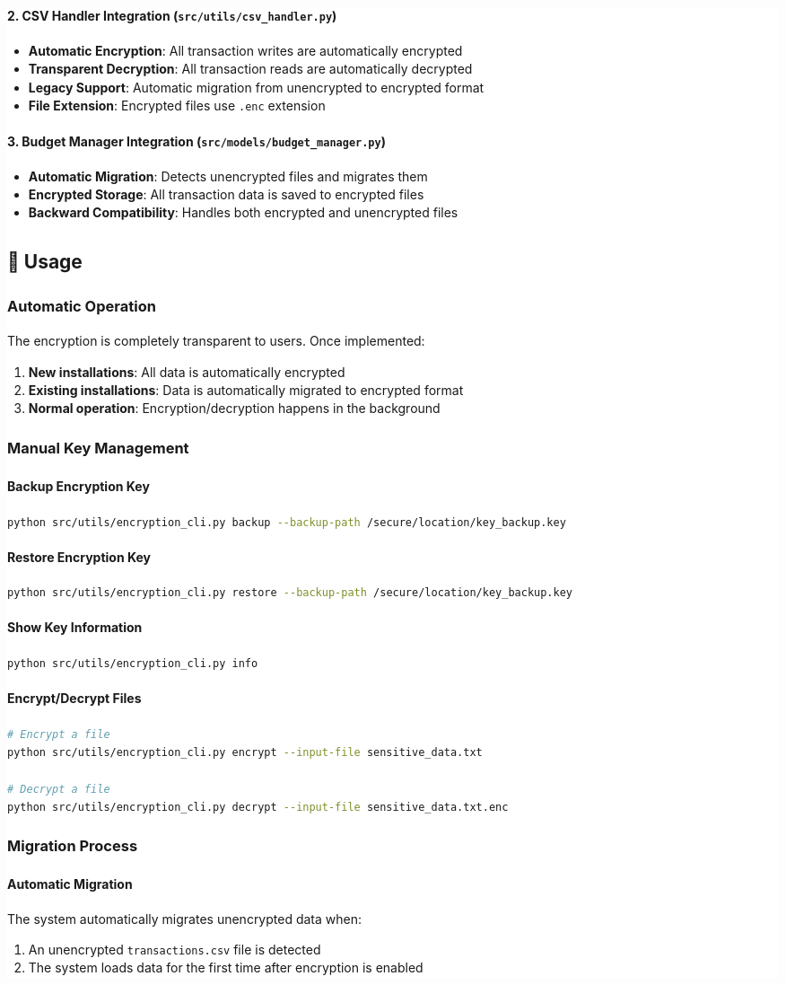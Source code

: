 #### 2. CSV Handler Integration (`src/utils/csv_handler.py`)
- **Automatic Encryption**: All transaction writes are automatically encrypted
- **Transparent Decryption**: All transaction reads are automatically decrypted
- **Legacy Support**: Automatic migration from unencrypted to encrypted format
- **File Extension**: Encrypted files use `.enc` extension

#### 3. Budget Manager Integration (`src/models/budget_manager.py`)
- **Automatic Migration**: Detects unencrypted files and migrates them
- **Encrypted Storage**: All transaction data is saved to encrypted files
- **Backward Compatibility**: Handles both encrypted and unencrypted files

## 🔧 Usage

### Automatic Operation
The encryption is completely transparent to users. Once implemented:
1. **New installations**: All data is automatically encrypted
2. **Existing installations**: Data is automatically migrated to encrypted format
3. **Normal operation**: Encryption/decryption happens in the background

### Manual Key Management

#### Backup Encryption Key
```bash
python src/utils/encryption_cli.py backup --backup-path /secure/location/key_backup.key
```

#### Restore Encryption Key
```bash
python src/utils/encryption_cli.py restore --backup-path /secure/location/key_backup.key
```

#### Show Key Information
```bash
python src/utils/encryption_cli.py info
```

#### Encrypt/Decrypt Files
```bash
# Encrypt a file
python src/utils/encryption_cli.py encrypt --input-file sensitive_data.txt

# Decrypt a file
python src/utils/encryption_cli.py decrypt --input-file sensitive_data.txt.enc
```

### Migration Process

#### Automatic Migration
The system automatically migrates unencrypted data when:
1. An unencrypted `transactions.csv` file is detected
2. The system loads data for the first time after encryption is enabled
